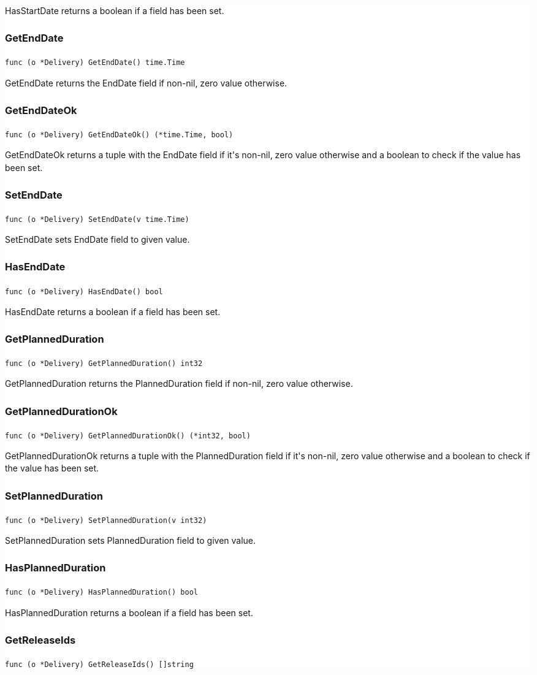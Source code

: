 HasStartDate returns a boolean if a field has been set.

### GetEndDate

`func (o *Delivery) GetEndDate() time.Time`

GetEndDate returns the EndDate field if non-nil, zero value otherwise.

### GetEndDateOk

`func (o *Delivery) GetEndDateOk() (*time.Time, bool)`

GetEndDateOk returns a tuple with the EndDate field if it's non-nil, zero value otherwise
and a boolean to check if the value has been set.

### SetEndDate

`func (o *Delivery) SetEndDate(v time.Time)`

SetEndDate sets EndDate field to given value.

### HasEndDate

`func (o *Delivery) HasEndDate() bool`

HasEndDate returns a boolean if a field has been set.

### GetPlannedDuration

`func (o *Delivery) GetPlannedDuration() int32`

GetPlannedDuration returns the PlannedDuration field if non-nil, zero value otherwise.

### GetPlannedDurationOk

`func (o *Delivery) GetPlannedDurationOk() (*int32, bool)`

GetPlannedDurationOk returns a tuple with the PlannedDuration field if it's non-nil, zero value otherwise
and a boolean to check if the value has been set.

### SetPlannedDuration

`func (o *Delivery) SetPlannedDuration(v int32)`

SetPlannedDuration sets PlannedDuration field to given value.

### HasPlannedDuration

`func (o *Delivery) HasPlannedDuration() bool`

HasPlannedDuration returns a boolean if a field has been set.

### GetReleaseIds

`func (o *Delivery) GetReleaseIds() []string`
